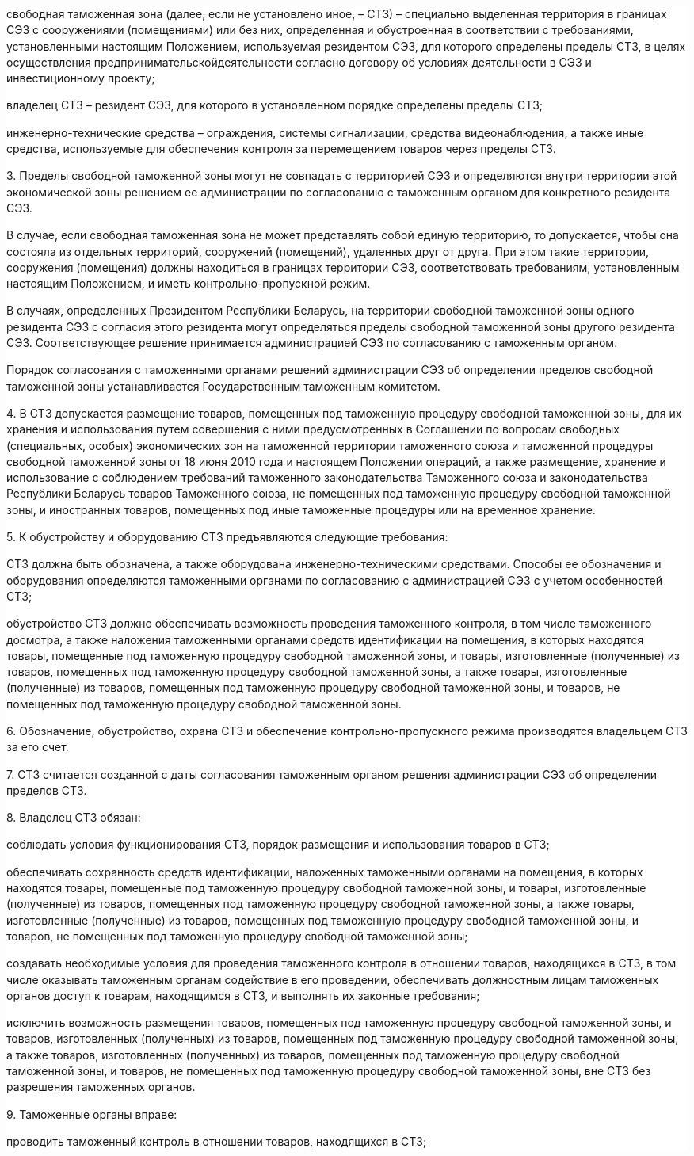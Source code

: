 <p>свободная таможенная зона (далее, если не установлено иное, – СТЗ) – специально выделенная территория в границах СЭЗ с сооружениями (помещениями) или без них, определенная и обустроенная в соответствии с требованиями, установленными настоящим Положением, используемая резидентом СЭЗ, для которого определены пределы СТЗ, в целях осуществления предпринимательской<i></i>деятельности согласно договору об условиях деятельности в СЭЗ и инвестиционному проекту;</p>
<p>владелец СТЗ – резидент СЭЗ, для которого в установленном порядке определены пределы СТЗ;</p>
<p>инженерно-технические средства – ограждения, системы сигнализации, средства видеонаблюдения, а также иные средства, используемые для обеспечения контроля за перемещением товаров через пределы СТЗ.</p>
<p>3. Пределы свободной таможенной зоны могут не совпадать с территорией СЭЗ и определяются внутри территории этой экономической зоны решением ее администрации по согласованию с таможенным органом для конкретного резидента СЭЗ.</p>
<p>В случае, если свободная таможенная зона не может представлять собой единую территорию, то допускается, чтобы она состояла из отдельных территорий, сооружений (помещений), удаленных друг от друга. При этом такие территории, сооружения (помещения) должны находиться в границах территории СЭЗ, соответствовать требованиям, установленным настоящим Положением, и иметь контрольно-пропускной режим. </p>
<p>В случаях, определенных Президентом Республики Беларусь, на территории свободной таможенной зоны одного резидента СЭЗ с согласия этого резидента могут определяться пределы свободной таможенной зоны другого резидента СЭЗ. Соответствующее решение принимается администрацией СЭЗ по согласованию с таможенным органом.</p>
<p>Порядок согласования с таможенными органами решений администрации СЭЗ об определении пределов свободной таможенной зоны устанавливается Государственным таможенным комитетом.</p>
<p>4. В СТЗ допускается размещение товаров, помещенных под таможенную процедуру свободной таможенной зоны, для их хранения и использования путем совершения с ними предусмотренных в Соглашении по вопросам свободных (специальных, особых) экономических зон на таможенной территории таможенного союза и таможенной процедуры свободной таможенной зоны от 18 июня 2010 года и настоящем Положении операций, а также размещение, хранение и использование с соблюдением требований таможенного законодательства Таможенного союза и законодательства Республики Беларусь товаров Таможенного союза, не помещенных под таможенную процедуру свободной таможенной зоны, и иностранных товаров, помещенных под иные таможенные процедуры или на временное хранение.</p>
<p>5. К обустройству и оборудованию СТЗ предъявляются следующие требования:</p>
<p>СТЗ должна быть обозначена, а также оборудована инженерно-техническими средствами. Способы ее обозначения и оборудования определяются таможенными органами по согласованию с администрацией СЭЗ с учетом особенностей СТЗ;</p>
<p>обустройство СТЗ должно обеспечивать возможность проведения таможенного контроля, в том числе таможенного досмотра, а также наложения таможенными органами средств идентификации на помещения, в которых находятся товары, помещенные под таможенную процедуру свободной таможенной зоны, и товары, изготовленные (полученные) из товаров, помещенных под таможенную процедуру свободной таможенной зоны, а также товары, изготовленные (полученные) из товаров, помещенных под таможенную процедуру свободной таможенной зоны, и товаров, не помещенных под таможенную процедуру свободной таможенной зоны.</p>
<p>6. Обозначение, обустройство, охрана СТЗ и обеспечение контрольно-пропускного режима производятся владельцем СТЗ за его счет.</p>
<p>7. СТЗ считается созданной с даты согласования таможенным органом решения администрации СЭЗ об определении пределов СТЗ.</p>
<p>8. Владелец СТЗ обязан:</p>
<p>соблюдать условия функционирования СТЗ, порядок размещения и использования товаров в СТЗ;</p>
<p>обеспечивать сохранность средств идентификации, наложенных таможенными органами на помещения, в которых находятся товары, помещенные под таможенную процедуру свободной таможенной зоны, и товары, изготовленные (полученные) из товаров, помещенных под таможенную процедуру свободной таможенной зоны, а также товары, изготовленные (полученные) из товаров, помещенных под таможенную процедуру свободной таможенной зоны, и товаров, не помещенных под таможенную процедуру свободной таможенной зоны;</p>
<p>создавать необходимые условия для проведения таможенного контроля в отношении товаров, находящихся в СТЗ, в том числе оказывать таможенным органам содействие в его проведении, обеспечивать должностным лицам таможенных органов доступ к товарам, находящимся в СТЗ, и выполнять их законные требования;</p>
<p>исключить возможность размещения товаров, помещенных под таможенную процедуру свободной таможенной зоны, и товаров, изготовленных (полученных) из товаров, помещенных под таможенную процедуру свободной таможенной зоны, а также товаров, изготовленных (полученных) из товаров, помещенных под таможенную процедуру свободной таможенной зоны, и товаров, не помещенных под таможенную процедуру свободной таможенной зоны, вне СТЗ без разрешения таможенных органов.</p>
<p>9. Таможенные органы вправе:</p>
<p>проводить таможенный контроль в отношении товаров, находящихся в СТЗ;</p>